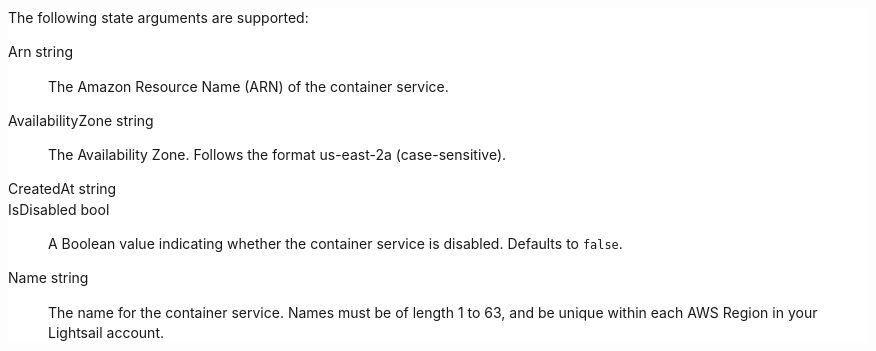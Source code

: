 </pulumi-choosable>
</div>

<div>
<pulumi-choosable type="language" values="typescript,javascript,python,go,csharp,java">
The following state arguments are supported:


<div>
<pulumi-choosable type="language" values="csharp">
<dl class="resources-properties"><dt class="property-optional"
            title="Optional">
        <span id="state_arn_csharp">
<a data-swiftype-name="resource-property" data-swiftype-type="text" href="#state_arn_csharp" style="color: inherit; text-decoration: inherit;">Arn</a>
</span>
        <span class="property-indicator"></span>
        <span class="property-type">string</span>
    </dt>
    <dd><p>The Amazon Resource Name (ARN) of the container service.</p>
</dd><dt class="property-optional"
            title="Optional">
        <span id="state_availabilityzone_csharp">
<a data-swiftype-name="resource-property" data-swiftype-type="text" href="#state_availabilityzone_csharp" style="color: inherit; text-decoration: inherit;">Availability<wbr>Zone</a>
</span>
        <span class="property-indicator"></span>
        <span class="property-type">string</span>
    </dt>
    <dd><p>The Availability Zone. Follows the format us-east-2a (case-sensitive).</p>
</dd><dt class="property-optional"
            title="Optional">
        <span id="state_createdat_csharp">
<a data-swiftype-name="resource-property" data-swiftype-type="text" href="#state_createdat_csharp" style="color: inherit; text-decoration: inherit;">Created<wbr>At</a>
</span>
        <span class="property-indicator"></span>
        <span class="property-type">string</span>
    </dt>
    <dd></dd><dt class="property-optional"
            title="Optional">
        <span id="state_isdisabled_csharp">
<a data-swiftype-name="resource-property" data-swiftype-type="text" href="#state_isdisabled_csharp" style="color: inherit; text-decoration: inherit;">Is<wbr>Disabled</a>
</span>
        <span class="property-indicator"></span>
        <span class="property-type">bool</span>
    </dt>
    <dd><p>A Boolean value indicating whether the container service is disabled. Defaults to <code>false</code>.</p>
</dd><dt class="property-optional property-replacement"
            title="Optional">
        <span id="state_name_csharp">
<a data-swiftype-name="resource-property" data-swiftype-type="text" href="#state_name_csharp" style="color: inherit; text-decoration: inherit;">Name</a>
</span>
        <span class="property-indicator"></span>
        <span class="property-type">string</span>
    </dt>
    <dd><p>The name for the container service. Names must be of length 1 to 63, and be
unique within each AWS Region in your Lightsail account.</p>
</dd><dt class="property-optional"
            title="Optional">
        <span id="state_power_csharp">